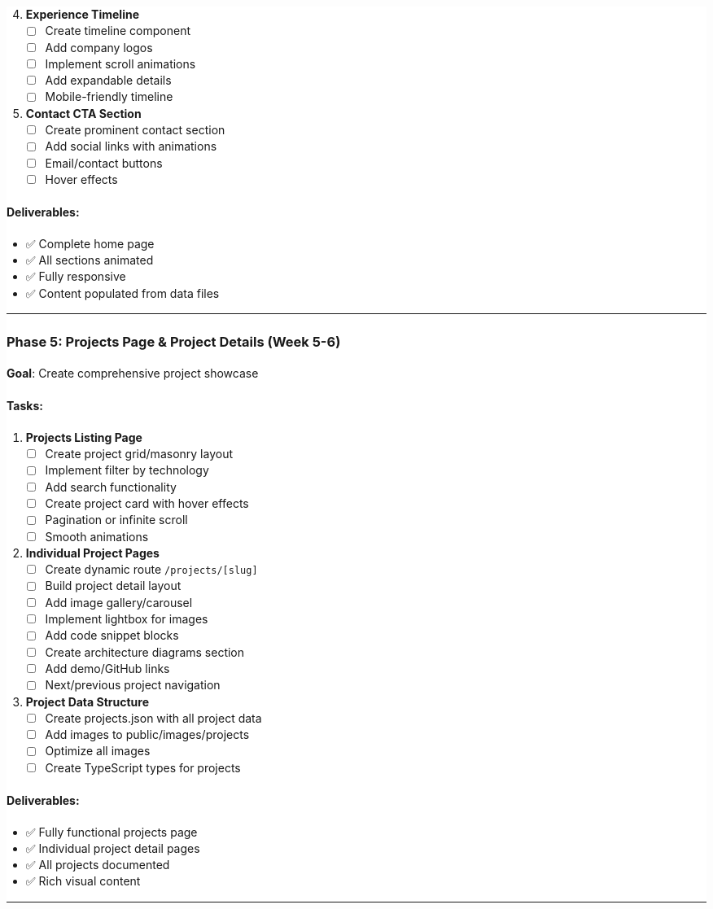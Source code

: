 4. **Experience Timeline**
   - [ ] Create timeline component
   - [ ] Add company logos
   - [ ] Implement scroll animations
   - [ ] Add expandable details
   - [ ] Mobile-friendly timeline

5. **Contact CTA Section**
   - [ ] Create prominent contact section
   - [ ] Add social links with animations
   - [ ] Email/contact buttons
   - [ ] Hover effects

#### Deliverables:
- ✅ Complete home page
- ✅ All sections animated
- ✅ Fully responsive
- ✅ Content populated from data files

---

### Phase 5: Projects Page & Project Details (Week 5-6)
**Goal**: Create comprehensive project showcase

#### Tasks:
1. **Projects Listing Page**
   - [ ] Create project grid/masonry layout
   - [ ] Implement filter by technology
   - [ ] Add search functionality
   - [ ] Create project card with hover effects
   - [ ] Pagination or infinite scroll
   - [ ] Smooth animations

2. **Individual Project Pages**
   - [ ] Create dynamic route `/projects/[slug]`
   - [ ] Build project detail layout
   - [ ] Add image gallery/carousel
   - [ ] Implement lightbox for images
   - [ ] Add code snippet blocks
   - [ ] Create architecture diagrams section
   - [ ] Add demo/GitHub links
   - [ ] Next/previous project navigation

3. **Project Data Structure**
   - [ ] Create projects.json with all project data
   - [ ] Add images to public/images/projects
   - [ ] Optimize all images
   - [ ] Create TypeScript types for projects

#### Deliverables:
- ✅ Fully functional projects page
- ✅ Individual project detail pages
- ✅ All projects documented
- ✅ Rich visual content

---